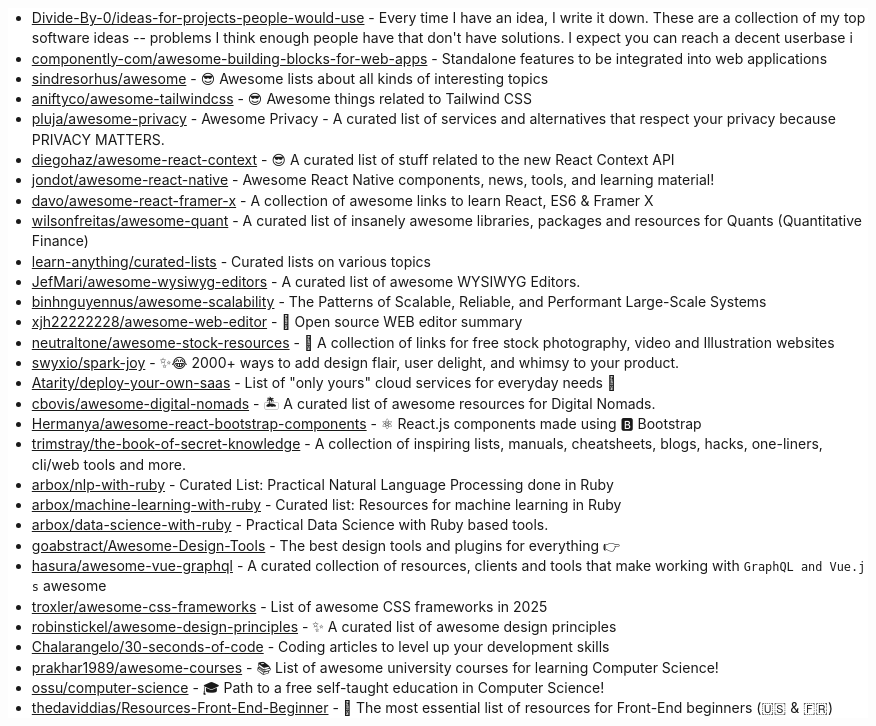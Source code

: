 - [Divide-By-0/ideas-for-projects-people-would-use](https://github.com/Divide-By-0/ideas-for-projects-people-would-use) - Every time I have an idea, I write it down. These are a collection of my top software ideas -- problems I think enough people have that don't have solutions. I expect you can reach a decent userbase i
- [componently-com/awesome-building-blocks-for-web-apps](https://github.com/componently-com/awesome-building-blocks-for-web-apps) - Standalone features to be integrated into web applications
- [sindresorhus/awesome](https://github.com/sindresorhus/awesome) - 😎 Awesome lists about all kinds of interesting topics
- [aniftyco/awesome-tailwindcss](https://github.com/aniftyco/awesome-tailwindcss) - 😎 Awesome things related to Tailwind CSS
- [pluja/awesome-privacy](https://github.com/pluja/awesome-privacy) - Awesome Privacy - A curated list of services and alternatives that respect your privacy because PRIVACY MATTERS.
- [diegohaz/awesome-react-context](https://github.com/diegohaz/awesome-react-context) - 😎 A curated list of stuff related to the new React Context API
- [jondot/awesome-react-native](https://github.com/jondot/awesome-react-native) - Awesome React Native components, news, tools, and learning material!
- [davo/awesome-react-framer-x](https://github.com/davo/awesome-react-framer-x) - A collection of awesome links to learn React, ES6 & Framer X
- [wilsonfreitas/awesome-quant](https://github.com/wilsonfreitas/awesome-quant) - A curated list of insanely awesome libraries, packages and resources for Quants (Quantitative Finance)
- [learn-anything/curated-lists](https://github.com/learn-anything/curated-lists) - Curated lists on various topics
- [JefMari/awesome-wysiwyg-editors](https://github.com/JefMari/awesome-wysiwyg-editors) - A curated list of awesome WYSIWYG Editors.
- [binhnguyennus/awesome-scalability](https://github.com/binhnguyennus/awesome-scalability) - The Patterns of Scalable, Reliable, and Performant Large-Scale Systems
- [xjh22222228/awesome-web-editor](https://github.com/xjh22222228/awesome-web-editor) - 🔨  Open source WEB editor summary
- [neutraltone/awesome-stock-resources](https://github.com/neutraltone/awesome-stock-resources) - :city_sunrise: A collection of links for free stock photography, video and Illustration websites
- [swyxio/spark-joy](https://github.com/swyxio/spark-joy) - ✨😂 2000+ ways to add design flair, user delight, and whimsy to your product.
- [Atarity/deploy-your-own-saas](https://github.com/Atarity/deploy-your-own-saas) - List of "only yours" cloud services for everyday needs :black_flag:
- [cbovis/awesome-digital-nomads](https://github.com/cbovis/awesome-digital-nomads) - 🏝 A curated list of awesome resources for Digital Nomads.
- [Hermanya/awesome-react-bootstrap-components](https://github.com/Hermanya/awesome-react-bootstrap-components) - ⚛️ React.js components made using 🅱️ Bootstrap
- [trimstray/the-book-of-secret-knowledge](https://github.com/trimstray/the-book-of-secret-knowledge) - A collection of inspiring lists, manuals, cheatsheets, blogs, hacks, one-liners, cli/web tools and more.
- [arbox/nlp-with-ruby](https://github.com/arbox/nlp-with-ruby) - Curated List: Practical Natural Language Processing done in Ruby
- [arbox/machine-learning-with-ruby](https://github.com/arbox/machine-learning-with-ruby) - Curated list: Resources for machine learning in Ruby
- [arbox/data-science-with-ruby](https://github.com/arbox/data-science-with-ruby) - Practical Data Science with Ruby based tools.
- [goabstract/Awesome-Design-Tools](https://github.com/goabstract/Awesome-Design-Tools) - The best design tools and plugins for everything 👉
- [hasura/awesome-vue-graphql](https://github.com/hasura/awesome-vue-graphql) - A curated collection of resources, clients and tools that make working with `GraphQL and Vue.js` awesome
- [troxler/awesome-css-frameworks](https://github.com/troxler/awesome-css-frameworks) - List of awesome CSS frameworks in 2025
- [robinstickel/awesome-design-principles](https://github.com/robinstickel/awesome-design-principles) - ✨ A curated list of awesome design principles
- [Chalarangelo/30-seconds-of-code](https://github.com/Chalarangelo/30-seconds-of-code) - Coding articles to level up your development skills
- [prakhar1989/awesome-courses](https://github.com/prakhar1989/awesome-courses) - :books: List of awesome university courses for learning Computer Science!
- [ossu/computer-science](https://github.com/ossu/computer-science) - 🎓 Path to a free self-taught education in Computer Science!
- [thedaviddias/Resources-Front-End-Beginner](https://github.com/thedaviddias/Resources-Front-End-Beginner) - 💯 The most essential list of resources for Front-End beginners (🇺🇸 & 🇫🇷)